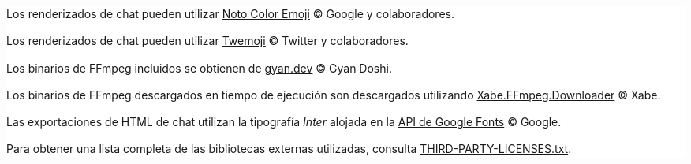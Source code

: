 Los renderizados de chat pueden utilizar [Noto Color Emoji](https://github.com/googlefonts/noto-emoji) © Google y colaboradores.

Los renderizados de chat pueden utilizar [Twemoji](https://github.com/twitter/twemoji) © Twitter y colaboradores.

Los binarios de FFmpeg incluidos se obtienen de [gyan.dev](https://www.gyan.dev/ffmpeg/) © Gyan Doshi.

Los binarios de FFmpeg descargados en tiempo de ejecución son descargados utilizando [Xabe.FFmpeg.Downloader](https://github.com/tomaszzmuda/Xabe.FFmpeg) © Xabe.

Las exportaciones de HTML de chat utilizan la tipografía _Inter_ alojada en la [API de Google Fonts](https://fonts.google.com/) © Google.

Para obtener una lista completa de las bibliotecas externas utilizadas, consulta [THIRD-PARTY-LICENSES.txt](./TwitchDownloaderCore/Resources/THIRD-PARTY-LICENSES.txt).
